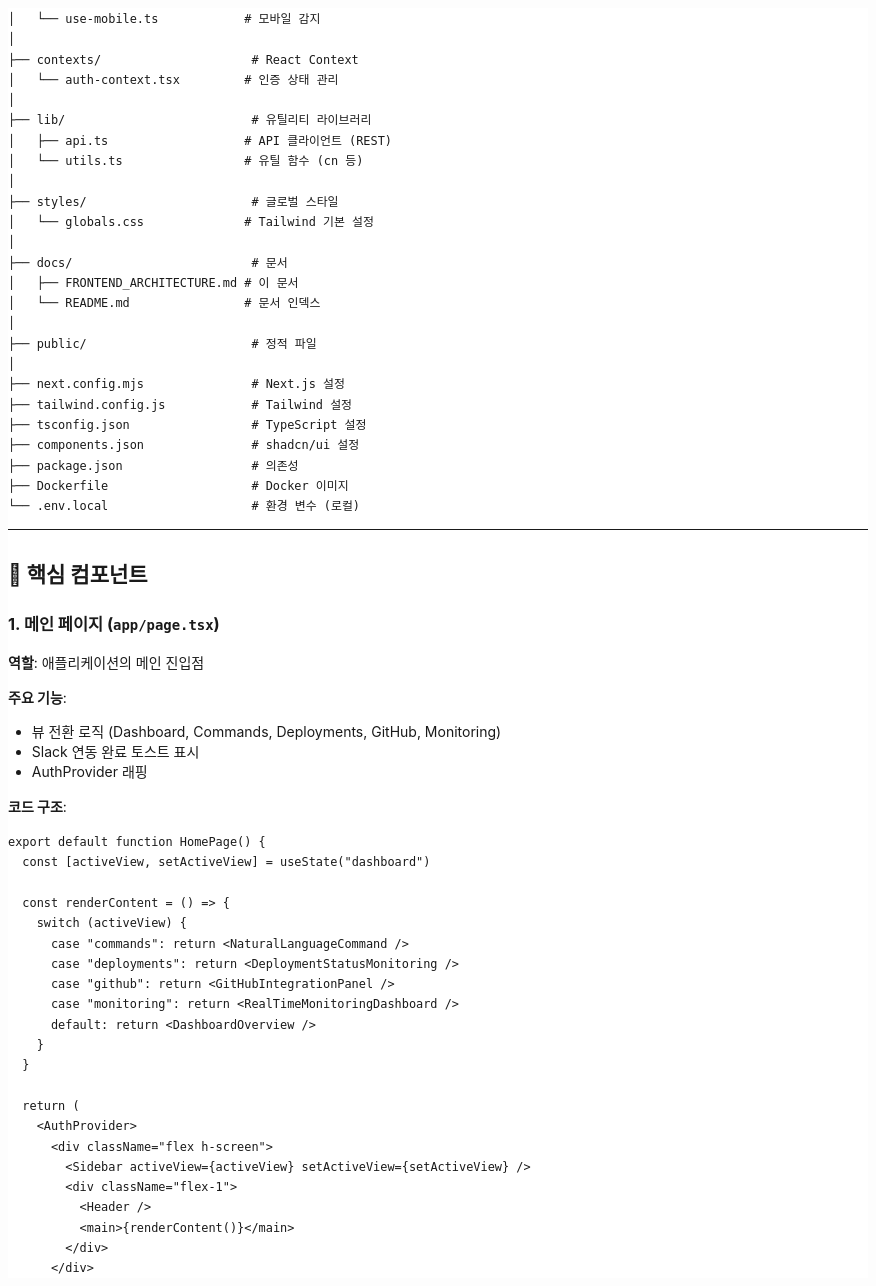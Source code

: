 ```
│   └── use-mobile.ts            # 모바일 감지
│
├── contexts/                     # React Context
│   └── auth-context.tsx         # 인증 상태 관리
│
├── lib/                          # 유틸리티 라이브러리
│   ├── api.ts                   # API 클라이언트 (REST)
│   └── utils.ts                 # 유틸 함수 (cn 등)
│
├── styles/                       # 글로벌 스타일
│   └── globals.css              # Tailwind 기본 설정
│
├── docs/                         # 문서
│   ├── FRONTEND_ARCHITECTURE.md # 이 문서
│   └── README.md                # 문서 인덱스
│
├── public/                       # 정적 파일
│
├── next.config.mjs               # Next.js 설정
├── tailwind.config.js            # Tailwind 설정
├── tsconfig.json                 # TypeScript 설정
├── components.json               # shadcn/ui 설정
├── package.json                  # 의존성
├── Dockerfile                    # Docker 이미지
└── .env.local                    # 환경 변수 (로컬)
```

---

## 🔧 핵심 컴포넌트

### 1. **메인 페이지 (`app/page.tsx`)**

**역할**: 애플리케이션의 메인 진입점

**주요 기능**:
- 뷰 전환 로직 (Dashboard, Commands, Deployments, GitHub, Monitoring)
- Slack 연동 완료 토스트 표시
- AuthProvider 래핑

**코드 구조**:
```tsx
export default function HomePage() {
  const [activeView, setActiveView] = useState("dashboard")

  const renderContent = () => {
    switch (activeView) {
      case "commands": return <NaturalLanguageCommand />
      case "deployments": return <DeploymentStatusMonitoring />
      case "github": return <GitHubIntegrationPanel />
      case "monitoring": return <RealTimeMonitoringDashboard />
      default: return <DashboardOverview />
    }
  }

  return (
    <AuthProvider>
      <div className="flex h-screen">
        <Sidebar activeView={activeView} setActiveView={setActiveView} />
        <div className="flex-1">
          <Header />
          <main>{renderContent()}</main>
        </div>
      </div>
```